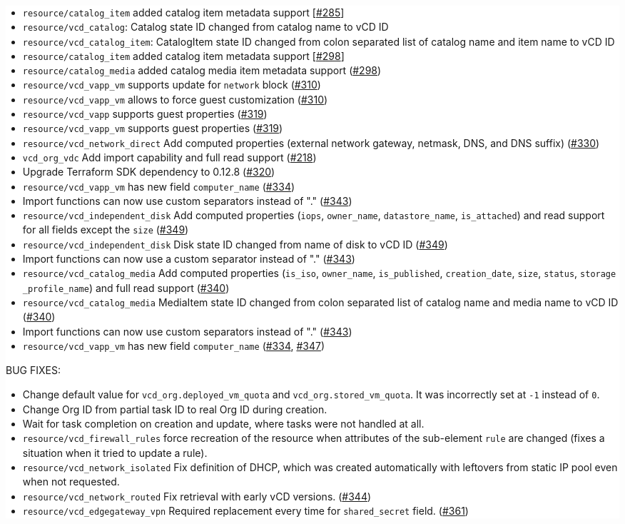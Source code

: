 * `resource/catalog_item` added catalog item metadata support [[#285](https://github.com/vmware/terraform-provider-vcd/issues/285)] 
* `resource/vcd_catalog`: Catalog state ID changed from catalog name to vCD ID 
* `resource/vcd_catalog_item`: CatalogItem state ID changed from colon separated list of catalog name and item name to vCD ID 
* `resource/catalog_item` added catalog item metadata support [[#298](https://github.com/vmware/terraform-provider-vcd/issues/298)] 
* `resource/catalog_media` added catalog media item metadata support ([#298](https://github.com/vmware/terraform-provider-vcd/issues/298))
* `resource/vcd_vapp_vm` supports update for `network` block ([#310](https://github.com/vmware/terraform-provider-vcd/issues/310))
* `resource/vcd_vapp_vm` allows to force guest customization ([#310](https://github.com/vmware/terraform-provider-vcd/issues/310))
* `resource/vcd_vapp` supports guest properties ([#319](https://github.com/vmware/terraform-provider-vcd/issues/319))
* `resource/vcd_vapp_vm` supports guest properties ([#319](https://github.com/vmware/terraform-provider-vcd/issues/319))
* `resource/vcd_network_direct` Add computed properties (external network gateway, netmask, DNS, and DNS suffix) ([#330](https://github.com/vmware/terraform-provider-vcd/issues/330))
* `vcd_org_vdc` Add import capability and full read support ([#218](https://github.com/vmware/terraform-provider-vcd/issues/218))
* Upgrade Terraform SDK dependency to 0.12.8 ([#320](https://github.com/vmware/terraform-provider-vcd/issues/320))
* `resource/vcd_vapp_vm` has new field `computer_name` ([#334](https://github.com/vmware/terraform-provider-vcd/issues/334))
* Import functions can now use custom separators instead of "." ([#343](https://github.com/vmware/terraform-provider-vcd/issues/343))
* `resource/vcd_independent_disk` Add computed properties (`iops`, `owner_name`, `datastore_name`, `is_attached`) and read support for all fields except the `size` ([#349](https://github.com/vmware/terraform-provider-vcd/issues/349))
* `resource/vcd_independent_disk` Disk state ID changed from name of disk to vCD ID ([#349](https://github.com/vmware/terraform-provider-vcd/issues/349))
* Import functions can now use a custom separator instead of "." ([#343](https://github.com/vmware/terraform-provider-vcd/issues/343))
* `resource/vcd_catalog_media` Add computed properties (`is_iso`, `owner_name`, `is_published`, `creation_date`, `size`, `status`, `storage_profile_name`) and full read support ([#340](https://github.com/vmware/terraform-provider-vcd/issues/340))
* `resource/vcd_catalog_media` MediaItem state ID changed from colon separated list of catalog name and media name to vCD ID ([#340](https://github.com/vmware/terraform-provider-vcd/issues/340))
* Import functions can now use custom separators instead of "." ([#343](https://github.com/vmware/terraform-provider-vcd/issues/343))
* `resource/vcd_vapp_vm` has new field `computer_name` ([#334](https://github.com/vmware/terraform-provider-vcd/issues/334), [#347](https://github.com/vmware/terraform-provider-vcd/issues/347))


BUG FIXES:

* Change default value for `vcd_org.deployed_vm_quota` and `vcd_org.stored_vm_quota`. It was incorrectly set at `-1` instead of `0`.
* Change Org ID from partial task ID to real Org ID during creation.
* Wait for task completion on creation and update, where tasks were not handled at all.
* `resource/vcd_firewall_rules` force recreation of the resource when attributes of the sub-element `rule` are changed (fixes a situation when it tried to update a rule).
* `resource/vcd_network_isolated` Fix definition of DHCP, which was created automatically with leftovers from static IP pool even when not requested.
* `resource/vcd_network_routed` Fix retrieval with early vCD versions. ([#344](https://github.com/vmware/terraform-provider-vcd/issues/344))
* `resource/vcd_edgegateway_vpn` Required replacement every time for `shared_secret` field.  ([#361](https://github.com/vmware/terraform-provider-vcd/issues/361))
